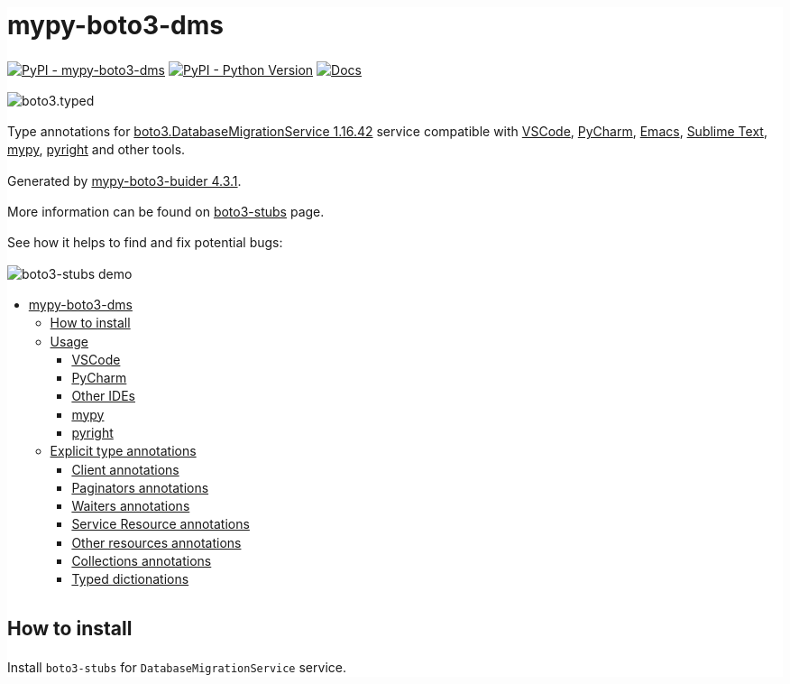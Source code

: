 # mypy-boto3-dms

[![PyPI - mypy-boto3-dms](https://img.shields.io/pypi/v/mypy-boto3-dms.svg?color=blue)](https://pypi.org/project/mypy-boto3-dms)
[![PyPI - Python Version](https://img.shields.io/pypi/pyversions/mypy-boto3-dms.svg?color=blue)](https://pypi.org/project/mypy-boto3-dms)
[![Docs](https://img.shields.io/readthedocs/mypy-boto3-builder.svg?color=blue)](https://mypy-boto3-builder.readthedocs.io/)

![boto3.typed](https://github.com/vemel/mypy_boto3_builder/raw/master/logo.png)

Type annotations for
[boto3.DatabaseMigrationService 1.16.42](https://boto3.amazonaws.com/v1/documentation/api/1.16.42/reference/services/dms.html#DatabaseMigrationService) service
compatible with
[VSCode](https://code.visualstudio.com/),
[PyCharm](https://www.jetbrains.com/pycharm/),
[Emacs](https://www.gnu.org/software/emacs/),
[Sublime Text](https://www.sublimetext.com/),
[mypy](https://github.com/python/mypy),
[pyright](https://github.com/microsoft/pyright)
and other tools.

Generated by [mypy-boto3-buider 4.3.1](https://github.com/vemel/mypy_boto3_builder).

More information can be found on [boto3-stubs](https://pypi.org/project/boto3-stubs/) page.

See how it helps to find and fix potential bugs:

![boto3-stubs demo](https://github.com/vemel/mypy_boto3_builder/raw/master/demo.gif)

- [mypy-boto3-dms](#mypy-boto3-dms)
  - [How to install](#how-to-install)
  - [Usage](#usage)
    - [VSCode](#vscode)
    - [PyCharm](#pycharm)
    - [Other IDEs](#other-ides)
    - [mypy](#mypy)
    - [pyright](#pyright)
  - [Explicit type annotations](#explicit-type-annotations)
    - [Client annotations](#client-annotations)
    - [Paginators annotations](#paginators-annotations)
    - [Waiters annotations](#waiters-annotations)
    - [Service Resource annotations](#service-resource-annotations)
    - [Other resources annotations](#other-resources-annotations)
    - [Collections annotations](#collections-annotations)
    - [Typed dictionations](#typed-dictionations)

## How to install

Install `boto3-stubs` for `DatabaseMigrationService` service.
